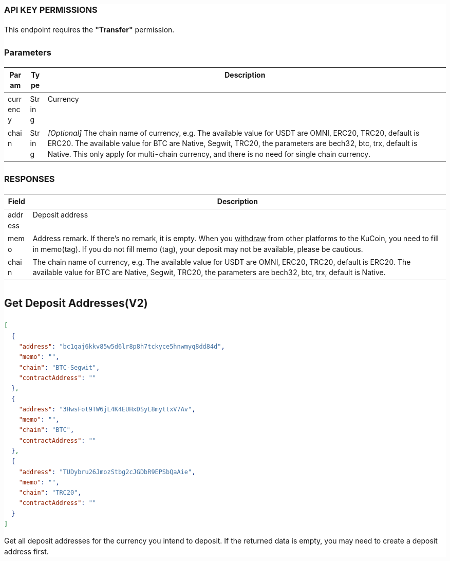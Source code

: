 ### API KEY PERMISSIONS
This endpoint requires the **"Transfer"** permission.

### Parameters

Param | Type | Description
--------- | ------- | -----------
currency | String | Currency
chain | String | *[Optional]* The chain name of currency, e.g. The available value for USDT are OMNI, ERC20, TRC20, default is ERC20. The available value for BTC are Native, Segwit, TRC20, the parameters are bech32, btc, trx, default is Native. This only apply for multi-chain currency, and there is no need for single chain currency. 

### RESPONSES
Field | Description
--------- | ------- 
address | Deposit address
memo | Address remark. If there’s no remark, it is empty. When you [withdraw](#apply-withdraw) from other platforms to the KuCoin, you need to fill in memo(tag). If you do not fill memo (tag), your deposit may not be available, please be cautious.
chain | The chain name of currency, e.g. The available value for USDT are OMNI, ERC20, TRC20, default is ERC20. The available value for BTC are Native, Segwit, TRC20, the parameters are bech32, btc, trx, default is Native. 

## Get Deposit Addresses(V2)

```json
[
  {
    "address": "bc1qaj6kkv85w5d6lr8p8h7tckyce5hnwmyq8dd84d",
    "memo": "",
    "chain": "BTC-Segwit",
    "contractAddress": ""
  },
  {
    "address": "3HwsFot9TW6jL4K4EUHxDSyL8myttxV7Av",
    "memo": "",
    "chain": "BTC",
    "contractAddress": ""
  },
  {
    "address": "TUDybru26JmozStbg2cJGDbR9EPSbQaAie",
    "memo": "",
    "chain": "TRC20",
    "contractAddress": ""
  }
]
```

Get all deposit addresses for the currency you intend to deposit. If the returned data is empty, you may need to create a deposit address first.
